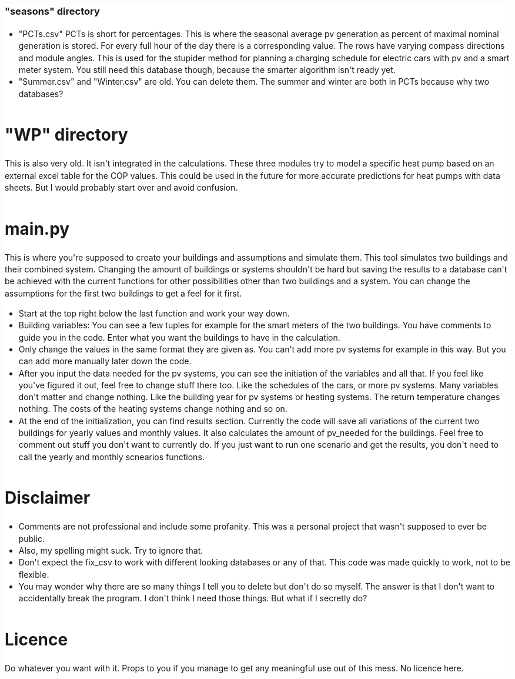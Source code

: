 ### "seasons" directory
* "PCTs.csv" PCTs is short for percentages. This is where the seasonal average pv generation as percent of maximal nominal generation is stored. For every full hour of the day there is a corresponding value. 
The rows have varying compass directions and module angles. This is used for the stupider method for planning a charging schedule for electric cars with pv and a smart meter system.
You still need this database though, because the smarter algorithm isn't ready yet.
* "Summer.csv" and "Winter.csv" are old. You can delete them. The summer and winter are both in PCTs because why two databases?

# "WP" directory
This is also very old. It isn't integrated in the calculations. These three modules try to model a specific heat pump based on an external excel table for the COP values.
This could be used in the future for more accurate predictions for heat pumps with data sheets. But I would probably start over and avoid confusion.

# main.py
This is where you're supposed to create your buildings and assumptions and simulate them. This tool simulates two buildings and their combined system. 
Changing the amount of buildings or systems shouldn't be hard but saving the results to a database can't be achieved with the current functions for other possibilities other than two buildings and a system.
You can change the assumptions for the first two buildings to get a feel for it first.

* Start at the top right below the last function and work your way down.
* Building variables: You can see a few tuples for example for the smart meters of the two buildings. You have comments to guide you in the code. Enter what you want the buildings to have in the calculation.
* Only change the values in the same format they are given as. You can't add more pv systems for example in this way. But you can add more manually later down the code.
* After you input the data needed for the pv systems, you can see the initiation of the variables and all that. If you feel like you've figured it out, feel free to change stuff there too. Like the schedules of the cars, or more pv systems.
Many variables don't matter and change nothing. Like the building year for pv systems or heating systems. The return temperature changes nothing. The costs of the heating systems change nothing and so on.
* At the end of the initialization, you can find results section. Currently the code will save all variations of the current two buildings for yearly values and monthly values. It also calculates the amount of pv_needed for the buildings.
Feel free to comment out stuff you don't want to currently do. If you just want to run one scenario and get the results, you don't need to call the yearly and monthly scnearios functions.

# Disclaimer
* Comments are not professional and include some profanity. This was a personal project that wasn't supposed to ever be public.
* Also, my spelling might suck. Try to ignore that.
* Don't expect the fix_csv to work with different looking databases or any of that. This code was made quickly to work, not to be flexible.
* You may wonder why there are so many things I tell you to delete but don't do so myself. The answer is that I don't want to accidentally break the program. I don't think I need those things. But what if I secretly do?
# Licence 
Do whatever you want with it. Props to you if you manage to get any meaningful use out of this mess. No licence here.
